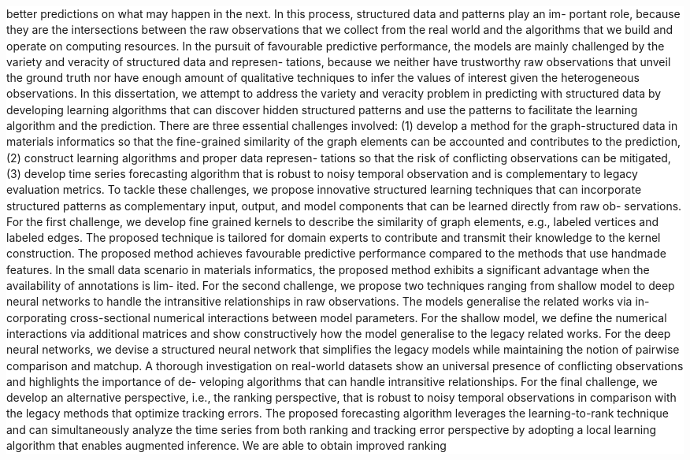 better predictions on what may happen in the next. In this process, structured data and patterns play an im\-
portant role, because they are the intersections between the raw observations that we collect from the real world
and the algorithms that we build and operate on computing resources. In the pursuit of favourable predictive
performance, the models are mainly challenged by the variety and veracity of structured data and represen\-
tations, because we neither have trustworthy raw observations that unveil the ground truth nor have enough
amount of qualitative techniques to infer the values of interest given the heterogeneous observations.
In this dissertation, we attempt to address the variety and veracity problem in predicting with structured data
by developing learning algorithms that can discover hidden structured patterns and use the patterns to facilitate
the learning algorithm and the prediction. There are three essential challenges involved: (1\) develop a method
for the graph\-structured data in materials informatics so that the fine\-grained similarity of the graph elements
can be accounted and contributes to the prediction, (2\) construct learning algorithms and proper data represen\-
tations so that the risk of conflicting observations can be mitigated, (3\) develop time series forecasting algorithm
that is robust to noisy temporal observation and is complementary to legacy evaluation metrics.
To tackle these challenges, we propose innovative structured learning techniques that can incorporate structured
patterns as complementary input, output, and model components that can be learned directly from raw ob\-
servations. For the first challenge, we develop fine grained kernels to describe the similarity of graph elements,
e.g., labeled vertices and labeled edges. The proposed technique is tailored for domain experts to contribute
and transmit their knowledge to the kernel construction. The proposed method achieves favourable predictive
performance compared to the methods that use handmade features. In the small data scenario in materials
informatics, the proposed method exhibits a significant advantage when the availability of annotations is lim\-
ited. For the second challenge, we propose two techniques ranging from shallow model to deep neural networks
to handle the intransitive relationships in raw observations. The models generalise the related works via in\-
corporating cross\-sectional numerical interactions between model parameters. For the shallow model, we define
the numerical interactions via additional matrices and show constructively how the model generalise to the
legacy related works. For the deep neural networks, we devise a structured neural network that simplifies the
legacy models while maintaining the notion of pairwise comparison and matchup. A thorough investigation on
real\-world datasets show an universal presence of conflicting observations and highlights the importance of de\-
veloping algorithms that can handle intransitive relationships. For the final challenge, we develop an alternative
perspective, i.e., the ranking perspective, that is robust to noisy temporal observations in comparison with the
legacy methods that optimize tracking errors. The proposed forecasting algorithm leverages the learning\-to\-rank
technique and can simultaneously analyze the time series from both ranking and tracking error perspective by
adopting a local learning algorithm that enables augmented inference. We are able to obtain improved ranking